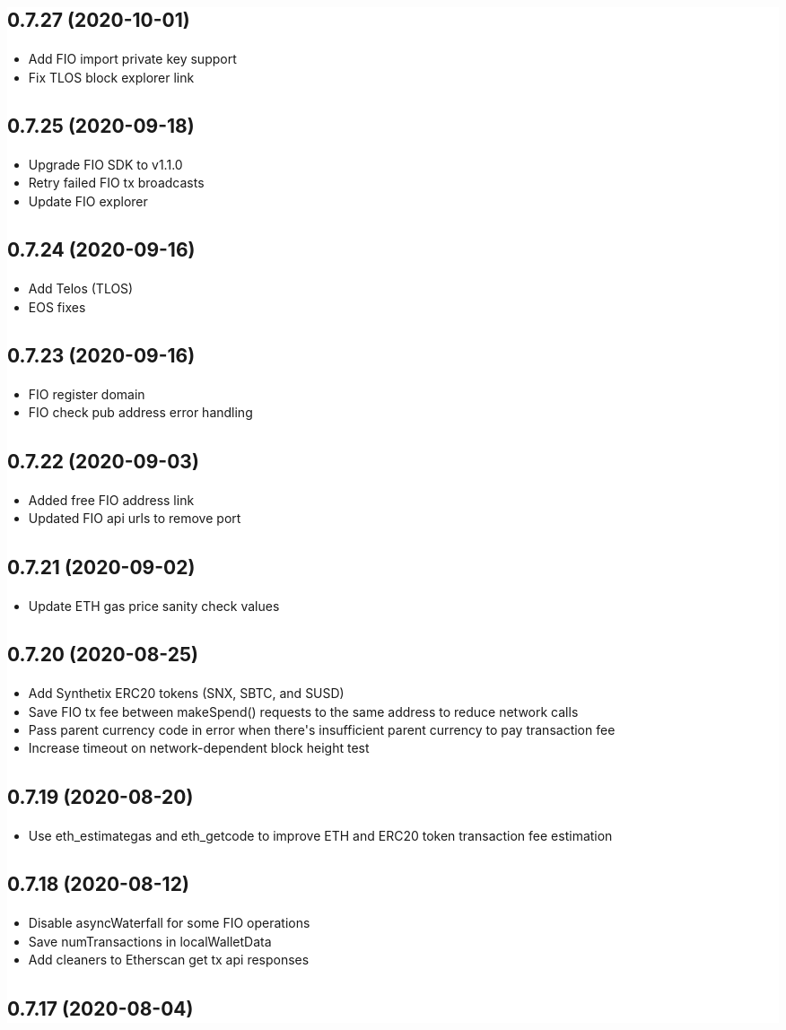 ## 0.7.27 (2020-10-01)

- Add FIO import private key support
- Fix TLOS block explorer link

## 0.7.25 (2020-09-18)

- Upgrade FIO SDK to v1.1.0
- Retry failed FIO tx broadcasts
- Update FIO explorer

## 0.7.24 (2020-09-16)

- Add Telos (TLOS)
- EOS fixes

## 0.7.23 (2020-09-16)

- FIO register domain
- FIO check pub address error handling

## 0.7.22 (2020-09-03)

- Added free FIO address link
- Updated FIO api urls to remove port

## 0.7.21 (2020-09-02)

- Update ETH gas price sanity check values

## 0.7.20 (2020-08-25)

- Add Synthetix ERC20 tokens (SNX, SBTC, and SUSD)
- Save FIO tx fee between makeSpend() requests to the same address to reduce network calls
- Pass parent currency code in error when there's insufficient parent currency to pay transaction fee
- Increase timeout on network-dependent block height test

## 0.7.19 (2020-08-20)

- Use eth_estimategas and eth_getcode to improve ETH and ERC20 token transaction fee estimation

## 0.7.18 (2020-08-12)

- Disable asyncWaterfall for some FIO operations
- Save numTransactions in localWalletData
- Add cleaners to Etherscan get tx api responses

## 0.7.17 (2020-08-04)

